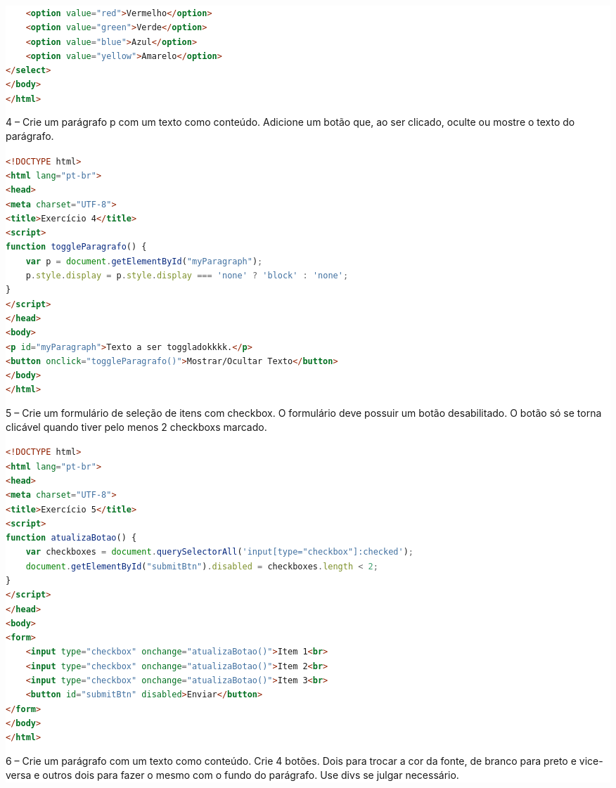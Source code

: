 ```html
    <option value="red">Vermelho</option>
    <option value="green">Verde</option>
    <option value="blue">Azul</option>
    <option value="yellow">Amarelo</option>
</select>
</body>
</html>

```
4 – Crie um parágrafo p com um texto como conteúdo. Adicione um botão que, ao ser clicado, oculte ou mostre o 
texto do parágrafo. 
```html
<!DOCTYPE html>
<html lang="pt-br">
<head>
<meta charset="UTF-8">
<title>Exercício 4</title>
<script>
function toggleParagrafo() {
    var p = document.getElementById("myParagraph");
    p.style.display = p.style.display === 'none' ? 'block' : 'none';
}
</script>
</head>
<body>
<p id="myParagraph">Texto a ser toggladokkkk.</p>
<button onclick="toggleParagrafo()">Mostrar/Ocultar Texto</button>
</body>
</html>

```
5 – Crie um formulário de seleção de itens com checkbox. O formulário deve possuir um botão desabilitado. O botão 
só se torna clicável quando tiver pelo menos 2 checkboxs marcado. 
```html
<!DOCTYPE html>
<html lang="pt-br">
<head>
<meta charset="UTF-8">
<title>Exercício 5</title>
<script>
function atualizaBotao() {
    var checkboxes = document.querySelectorAll('input[type="checkbox"]:checked');
    document.getElementById("submitBtn").disabled = checkboxes.length < 2;
}
</script>
</head>
<body>
<form>
    <input type="checkbox" onchange="atualizaBotao()">Item 1<br>
    <input type="checkbox" onchange="atualizaBotao()">Item 2<br>
    <input type="checkbox" onchange="atualizaBotao()">Item 3<br>
    <button id="submitBtn" disabled>Enviar</button>
</form>
</body>
</html>

```
6 – Crie um parágrafo com um texto como conteúdo. Crie 4 botões. Dois para trocar a cor da fonte, de branco para 
preto e vice-versa e outros dois para fazer o mesmo com o fundo do parágrafo. Use divs se julgar necessário. 
```html
```